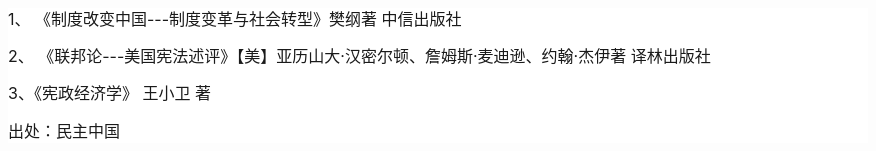  </p>
 <p>
  <span style="font-size: 12pt;">
   1、 《制度改变中国---制度变革与社会转型》樊纲著 中信出版社
  </span>
 </p>
 <p>
 </p>
 <p>
  <span style="font-size: 12pt;">
   2、 《联邦论---美国宪法述评》【美】亚历山大·汉密尔顿、詹姆斯·麦迪逊、约翰·杰伊著 译林出版社
  </span>
 </p>
 <p>
 </p>
 <p>
  <span style="font-size: 12pt;">
   3、《宪政经济学》 王小卫 著
  </span>
 </p>
 <p>
 </p>
 <p>
  <span style="font-size: 12pt;">
   出处：民主中国
  </span>
 </p>
 <p>
 </p>
 <p>
 </p>
 
 
 
 
 
 <div class="at-below-post addthis_tool" data-url="http://zhanlve.org/?p=4144">
 </div>
 
</div>


